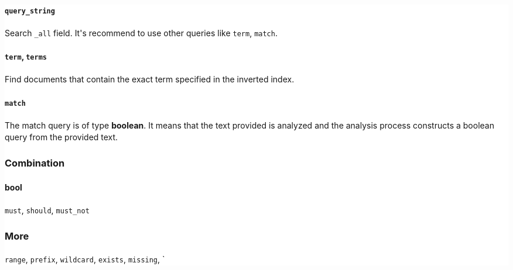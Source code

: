 #### `query_string`

Search `_all` field. It's recommend to use other queries like `term`, `match`.

#### `term`, `terms`

Find documents that contain the exact term specified in the inverted index.

#### `match`

The match query is of type **boolean**. It means that the text provided is analyzed and the analysis process constructs a boolean query from the provided text.

### Combination

#### bool

`must`, `should`, `must_not`

### More

`range`, `prefix`, `wildcard`, `exists`, `missing`, `
